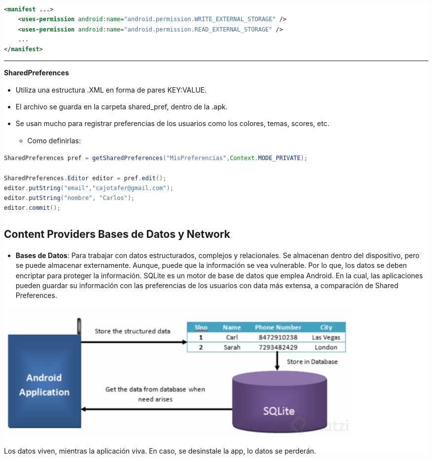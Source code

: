 ```xml
<manifest ...>
	<uses-permission android:name="android.permission.WRITE_EXTERNAL_STORAGE" />
	<uses-permission android:name="android.permission.READ_EXTERNAL_STORAGE" />
	...
</manifest>
```

----------------------------------------------------

**SharedPreferences**

- Utiliza una estructura .XML en forma de pares KEY:VALUE.

- El archivo se guarda en la carpeta shared_pref, dentro de la .apk.

- Se usan mucho para registrar preferencias de los usuarios como los colores, temas, scores, etc.
  
    - Como definirlas:

```java
SharedPreferences pref = getSharedPreferences("MisPreferencias",Context.MODE_PRIVATE);

SharedPreferences.Editor editor = pref.edit();
editor.putString("email","cajotafer@gmail.com");
editor.putString("nombre", "Carlos");
editor.commit();
```

## Content Providers Bases de Datos y Network

- **Bases de Datos**: Para trabajar con datos estructurados, complejos y relacionales. Se almacenan dentro del dispositivo, pero se puede almacenar externamente. Aunque, puede que la información se vea vulnerable. Por lo que, los datos se deben encriptar para proteger la información.
SQLite es un motor de base de datos que emplea Android. En la cual, las aplicaciones pueden guardar su información con las preferencias de los usuarios con data más extensa, a comparación de Shared Preferences.

![databases](img/databases.jpg)

Los datos viven, mientras la aplicación viva. En caso, se desinstale la app, lo datos se perderán.

